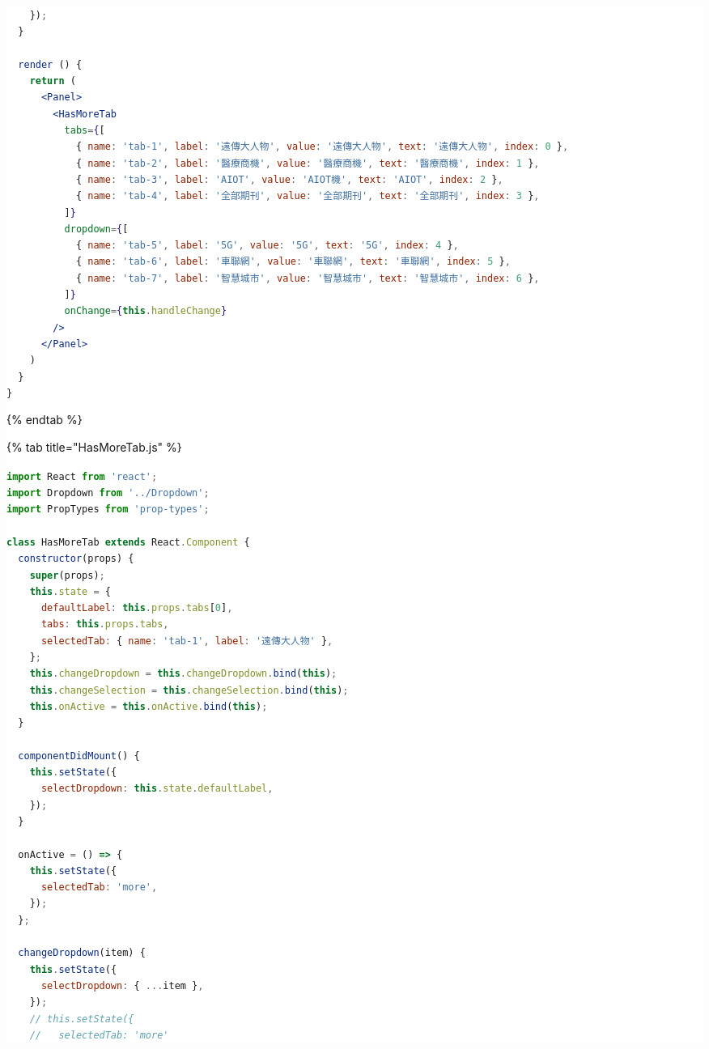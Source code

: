 ```jsx
    });
  }

  render () {
    return (
      <Panel>
        <HasMoreTab 
          tabs={[
            { name: 'tab-1', label: '遠傳大人物', value: '遠傳大人物', text: '遠傳大人物', index: 0 },
            { name: 'tab-2', label: '醫療商機', value: '醫療商機', text: '醫療商機', index: 1 },
            { name: 'tab-3', label: 'AIOT', value: 'AIOT機', text: 'AIOT', index: 2 },
            { name: 'tab-4', label: '全部期刊', value: '全部期刊', text: '全部期刊', index: 3 },
          ]}
          dropdown={[
            { name: 'tab-5', label: '5G', value: '5G', text: '5G', index: 4 },
            { name: 'tab-6', label: '車聯網', value: '車聯網', text: '車聯網', index: 5 },
            { name: 'tab-7', label: '智慧城市', value: '智慧城市', text: '智慧城市', index: 6 },
          ]}
          onChange={this.handleChange} 
        />
      </Panel>
    )
  }
}
```
{% endtab %}

{% tab title="HasMoreTab.js" %}
```jsx
import React from 'react';
import Dropdown from '../Dropdown';
import PropTypes from 'prop-types';

class HasMoreTab extends React.Component {
  constructor(props) {
    super(props);
    this.state = {
      defaultLabel: this.props.tabs[0],
      tabs: this.props.tabs,
      selectedTab: { name: 'tab-1', label: '遠傳大人物' },
    };
    this.changeDropdown = this.changeDropdown.bind(this);
    this.changeSelection = this.changeSelection.bind(this);
    this.onActive = this.onActive.bind(this);
  }
  
  componentDidMount() {
    this.setState({
      selectDropdown: this.state.defaultLabel,
    });
  }
  
  onActive = () => {
    this.setState({
      selectedTab: 'more',
    });
  };

  changeDropdown(item) {
    this.setState({
      selectDropdown: { ...item },
    });
    // this.setState({
    //   selectedTab: 'more'
```